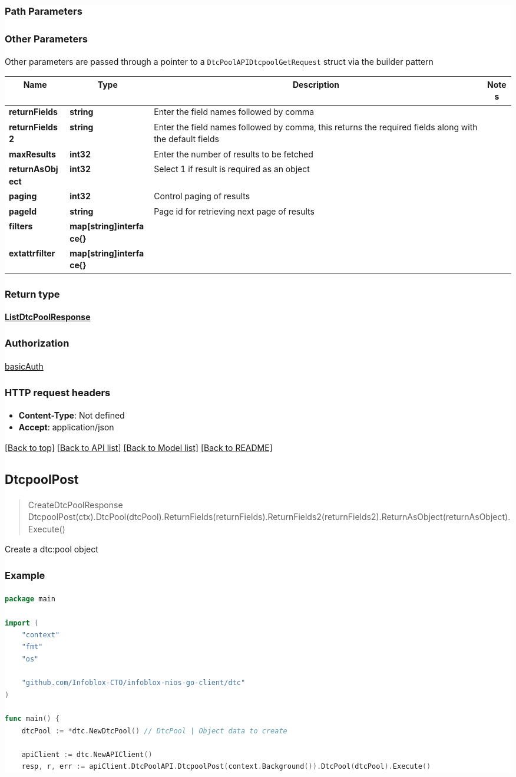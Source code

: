 ### Path Parameters



### Other Parameters

Other parameters are passed through a pointer to a `DtcPoolAPIDtcpoolGetRequest` struct via the builder pattern


Name | Type | Description  | Notes
------------- | ------------- | ------------- | -------------
**returnFields** | **string** | Enter the field names followed by comma | 
**returnFields2** | **string** | Enter the field names followed by comma, this returns the required fields along with the default fields | 
**maxResults** | **int32** | Enter the number of results to be fetched | 
**returnAsObject** | **int32** | Select 1 if result is required as an object | 
**paging** | **int32** | Control paging of results | 
**pageId** | **string** | Page id for retrieving next page of results | 
**filters** | **map[string]interface{}** |  | 
**extattrfilter** | **map[string]interface{}** |  | 

### Return type

[**ListDtcPoolResponse**](ListDtcPoolResponse.md)

### Authorization

[basicAuth](../README.md#basicAuth)

### HTTP request headers

- **Content-Type**: Not defined
- **Accept**: application/json

[[Back to top]](#) [[Back to API list]](../README.md#documentation-for-api-endpoints)
[[Back to Model list]](../README.md#documentation-for-models)
[[Back to README]](../README.md)


## DtcpoolPost

> CreateDtcPoolResponse DtcpoolPost(ctx).DtcPool(dtcPool).ReturnFields(returnFields).ReturnFields2(returnFields2).ReturnAsObject(returnAsObject).Execute()

Create a dtc:pool object



### Example

```go
package main

import (
	"context"
	"fmt"
	"os"

	"github.com/Infoblox-CTO/infoblox-nios-go-client/dtc"
)

func main() {
	dtcPool := *dtc.NewDtcPool() // DtcPool | Object data to create

	apiClient := dtc.NewAPIClient()
	resp, r, err := apiClient.DtcPoolAPI.DtcpoolPost(context.Background()).DtcPool(dtcPool).Execute()
```